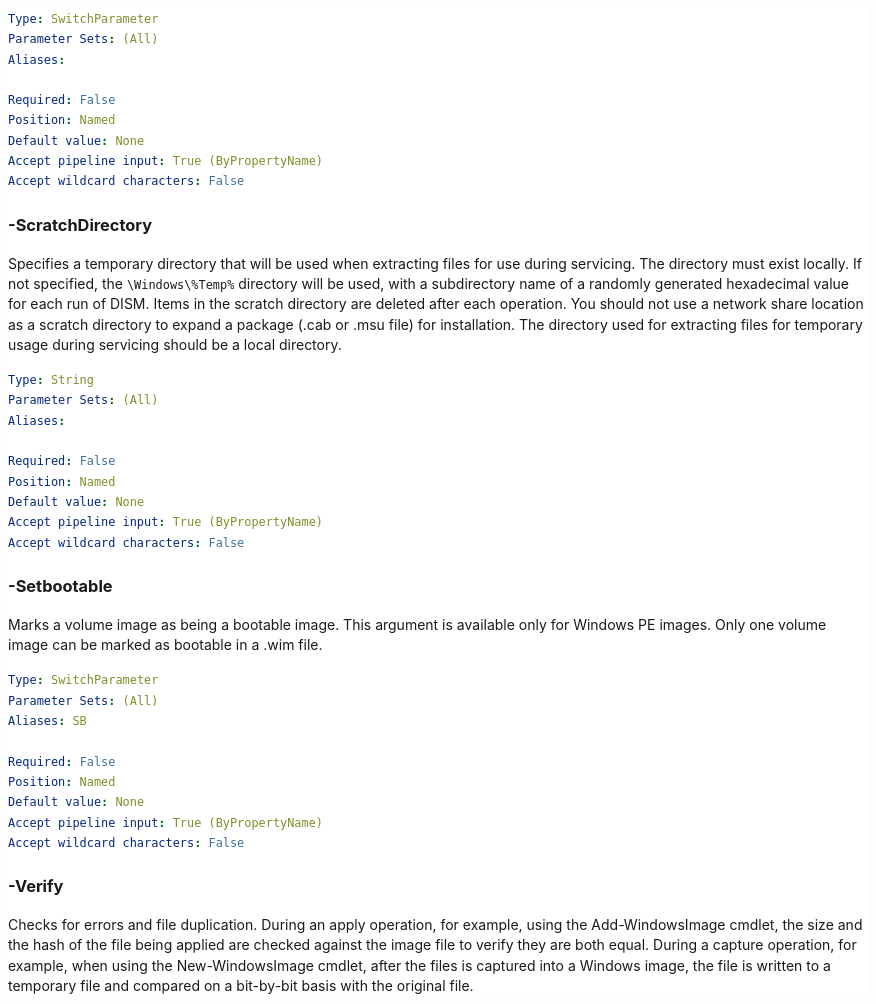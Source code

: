 ```yaml
Type: SwitchParameter
Parameter Sets: (All)
Aliases: 

Required: False
Position: Named
Default value: None
Accept pipeline input: True (ByPropertyName)
Accept wildcard characters: False
```

### -ScratchDirectory
Specifies a temporary directory that will be used when extracting files for use during servicing.
The directory must exist locally.
If not specified, the `\Windows\%Temp%` directory will be used, with a subdirectory name of a randomly generated hexadecimal value for each run of DISM.
Items in the scratch directory are deleted after each operation. 
You should not use a network share location as a scratch directory to expand a package (.cab or .msu file) for installation.
The directory used for extracting files for temporary usage during servicing should be a local directory.

```yaml
Type: String
Parameter Sets: (All)
Aliases: 

Required: False
Position: Named
Default value: None
Accept pipeline input: True (ByPropertyName)
Accept wildcard characters: False
```

### -Setbootable
Marks a volume image as being a bootable image.
This argument is available only for Windows PE images.
Only one volume image can be marked as bootable in a .wim file.

```yaml
Type: SwitchParameter
Parameter Sets: (All)
Aliases: SB

Required: False
Position: Named
Default value: None
Accept pipeline input: True (ByPropertyName)
Accept wildcard characters: False
```

### -Verify
Checks for errors and file duplication. 
 During an apply operation, for example, using the Add-WindowsImage cmdlet, the size and the hash of the file being applied are checked against the image file to verify they are both equal. 
 During a capture operation, for example, when using the New-WindowsImage cmdlet, after the files is captured into a Windows image, the file is written to a temporary file and compared on a bit-by-bit basis with the original file.
